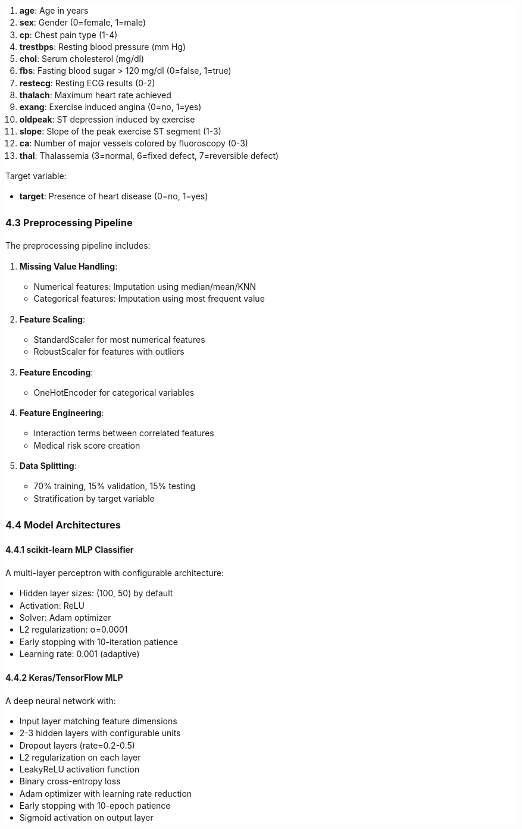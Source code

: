 1. **age**: Age in years
2. **sex**: Gender (0=female, 1=male)
3. **cp**: Chest pain type (1-4)
4. **trestbps**: Resting blood pressure (mm Hg)
5. **chol**: Serum cholesterol (mg/dl)
6. **fbs**: Fasting blood sugar > 120 mg/dl (0=false, 1=true)
7. **restecg**: Resting ECG results (0-2)
8. **thalach**: Maximum heart rate achieved
9. **exang**: Exercise induced angina (0=no, 1=yes)
10. **oldpeak**: ST depression induced by exercise
11. **slope**: Slope of the peak exercise ST segment (1-3)
12. **ca**: Number of major vessels colored by fluoroscopy (0-3)
13. **thal**: Thalassemia (3=normal, 6=fixed defect, 7=reversible defect)

Target variable:
- **target**: Presence of heart disease (0=no, 1=yes)

### 4.3 Preprocessing Pipeline

The preprocessing pipeline includes:

1. **Missing Value Handling**:
   - Numerical features: Imputation using median/mean/KNN
   - Categorical features: Imputation using most frequent value

2. **Feature Scaling**:
   - StandardScaler for most numerical features
   - RobustScaler for features with outliers

3. **Feature Encoding**:
   - OneHotEncoder for categorical variables

4. **Feature Engineering**:
   - Interaction terms between correlated features
   - Medical risk score creation

5. **Data Splitting**:
   - 70% training, 15% validation, 15% testing
   - Stratification by target variable

### 4.4 Model Architectures

#### 4.4.1 scikit-learn MLP Classifier

A multi-layer perceptron with configurable architecture:
- Hidden layer sizes: (100, 50) by default
- Activation: ReLU
- Solver: Adam optimizer
- L2 regularization: α=0.0001
- Early stopping with 10-iteration patience
- Learning rate: 0.001 (adaptive)

#### 4.4.2 Keras/TensorFlow MLP

A deep neural network with:
- Input layer matching feature dimensions
- 2-3 hidden layers with configurable units
- Dropout layers (rate=0.2-0.5)
- L2 regularization on each layer
- LeakyReLU activation function
- Binary cross-entropy loss
- Adam optimizer with learning rate reduction
- Early stopping with 10-epoch patience
- Sigmoid activation on output layer
